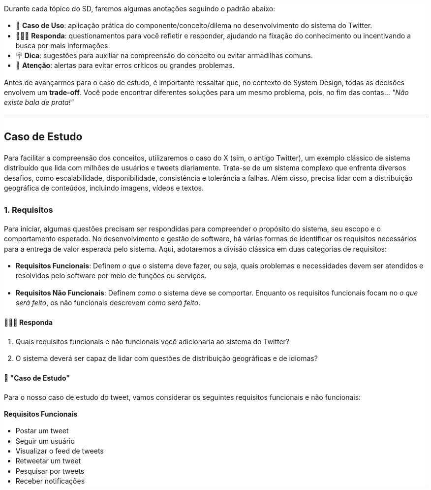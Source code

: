 Durante cada tópico do SD, faremos algumas anotações seguindo o padrão abaixo:  


- 📖 **Caso de Uso**: aplicação prática do componente/conceito/dilema no desenvolvimento do sistema do Twitter.  
- 🙋🏽‍♂️ **Responda**: questionamentos para você refletir e responder, ajudando na fixação do conhecimento ou incentivando a busca por mais informações.  
- 🪧 **Dica**: sugestões para auxiliar na compreensão do conceito ou evitar armadilhas comuns.  
- 🚨 **Atenção**: alertas para evitar erros críticos ou grandes problemas.  

Antes de avançarmos para o caso de estudo, é importante ressaltar que, no contexto de System Design, todas as decisões envolvem um **trade-off**. Você pode encontrar diferentes soluções para um mesmo problema, pois, no fim das contas... *"Não existe bala de prata!"* 

---

## **Caso de Estudo**

Para facilitar a compreensão dos conceitos, utilizaremos o caso do X (sim, o antigo Twitter), um exemplo clássico de sistema distribuído que lida com milhões de usuários e tweets diariamente. Trata-se de um sistema complexo que enfrenta diversos desafios, como escalabilidade, disponibilidade, consistência e tolerância a falhas. Além disso, precisa lidar com a distribuição geográfica de conteúdos, incluindo imagens, vídeos e textos.  

### **1. Requisitos**

Para iniciar, algumas questões precisam ser respondidas para compreender o propósito do sistema, seu escopo e o comportamento esperado. No desenvolvimento e gestão de software, há várias formas de identificar os requisitos necessários para a entrega de valor esperada pelo sistema. Aqui, adotaremos a divisão clássica em duas categorias de requisitos:  

- **Requisitos Funcionais**: Definem *o que* o sistema deve fazer, ou seja, quais problemas e necessidades devem ser atendidos e resolvidos pelo software por meio de funções ou serviços.  

- **Requisitos Não Funcionais**: Definem *como* o sistema deve se comportar. Enquanto os requisitos funcionais focam no *o que será feito*, os não funcionais descrevem *como será feito*.

#### 🙋🏽‍♂️ **Responda**

1. Quais requisitos funcionais e não funcionais você adicionaria ao sistema do Twitter?

2. O sistema deverá ser capaz de lidar com questões de distribuição geográficas e de idiomas?


#### 📖  "Caso de Estudo"
    
Para o nosso caso de estudo do tweet, vamos considerar os seguintes requisitos funcionais e não funcionais:

**Requisitos Funcionais**

- Postar um tweet
- Seguir um usuário
- Visualizar o feed de tweets
- Retweetar um tweet
- Pesquisar por tweets
- Receber notificações
